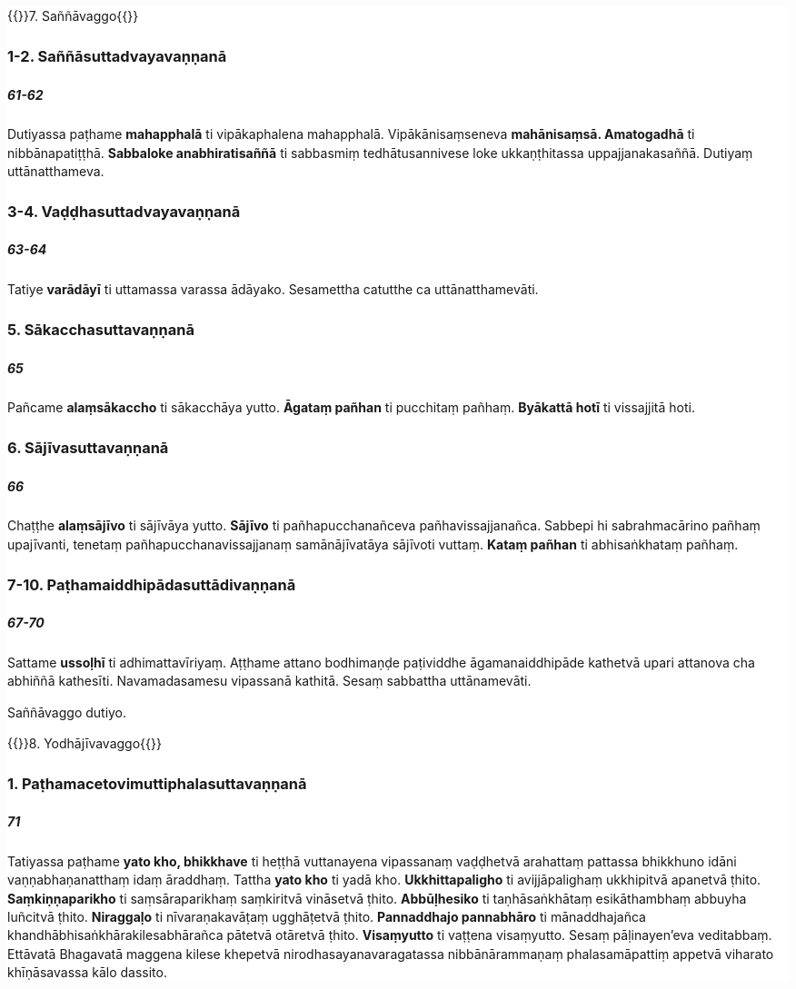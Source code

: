 {{<subtitle>}}7. Saññāvaggo{{</subtitle>}}

### 1-2. Saññāsuttadvayavaṇṇanā

##### 61-62

Dutiyassa paṭhame **mahapphalā** ti vipākaphalena mahapphalā. Vipākānisaṃseneva **mahānisaṃsā. Amatogadhā** ti nibbānapatiṭṭhā. **Sabbaloke anabhiratisaññā** ti sabbasmiṃ tedhātusannivese loke ukkaṇṭhitassa uppajjanakasaññā. Dutiyaṃ uttānatthameva.

### 3-4. Vaḍḍhasuttadvayavaṇṇanā

##### 63-64

Tatiye **varādāyī** ti uttamassa varassa ādāyako. Sesamettha catutthe ca uttānatthamevāti.

### 5. Sākacchasuttavaṇṇanā

##### 65

Pañcame **alaṃsākaccho** ti sākacchāya yutto. **Āgataṃ pañhan** ti pucchitaṃ pañhaṃ. **Byākattā hotī** ti vissajjitā hoti.

### 6. Sājīvasuttavaṇṇanā

##### 66

Chaṭṭhe **alaṃsājīvo** ti sājīvāya yutto. **Sājīvo** ti pañhapucchanañceva pañhavissajjanañca. Sabbepi hi sabrahmacārino pañhaṃ upajīvanti, tenetaṃ pañhapucchanavissajjanaṃ samānājīvatāya sājīvoti vuttaṃ. **Kataṃ pañhan** ti abhisaṅkhataṃ pañhaṃ.

### 7-10. Paṭhamaiddhipādasuttādivaṇṇanā

##### 67-70

Sattame **ussoḷhī** ti adhimattavīriyaṃ. Aṭṭhame attano bodhimaṇḍe paṭividdhe āgamanaiddhipāde kathetvā upari attanova cha abhiññā kathesīti. Navamadasamesu vipassanā kathitā. Sesaṃ sabbattha uttānamevāti.

<p class="text-center text-muted">Saññāvaggo dutiyo.</p>

{{<subtitle>}}8. Yodhājīvavaggo{{</subtitle>}}

### 1. Paṭhamacetovimuttiphalasuttavaṇṇanā

##### 71

Tatiyassa paṭhame **yato kho, bhikkhave** ti heṭṭhā vuttanayena vipassanaṃ vaḍḍhetvā arahattaṃ pattassa bhikkhuno idāni vaṇṇabhaṇanatthaṃ idaṃ āraddhaṃ. Tattha **yato kho** ti yadā kho. **Ukkhittapaligho** ti avijjāpalighaṃ ukkhipitvā apanetvā ṭhito. **Saṃkiṇṇaparikho** ti saṃsāraparikhaṃ saṃkiritvā vināsetvā ṭhito. **Abbūḷhesiko** ti taṇhāsaṅkhātaṃ esikāthambhaṃ abbuyha luñcitvā ṭhito. **Niraggaḷo** ti nīvaraṇakavāṭaṃ ugghāṭetvā ṭhito. **Pannaddhajo pannabhāro** ti mānaddhajañca khandhābhisaṅkhārakilesabhārañca pātetvā otāretvā ṭhito. **Visaṃyutto** ti vaṭṭena visaṃyutto. Sesaṃ pāḷinayen’eva veditabbaṃ. Ettāvatā Bhagavatā maggena kilese khepetvā nirodhasayanavaragatassa nibbānārammaṇaṃ phalasamāpattiṃ appetvā viharato khīṇāsavassa kālo dassito.
